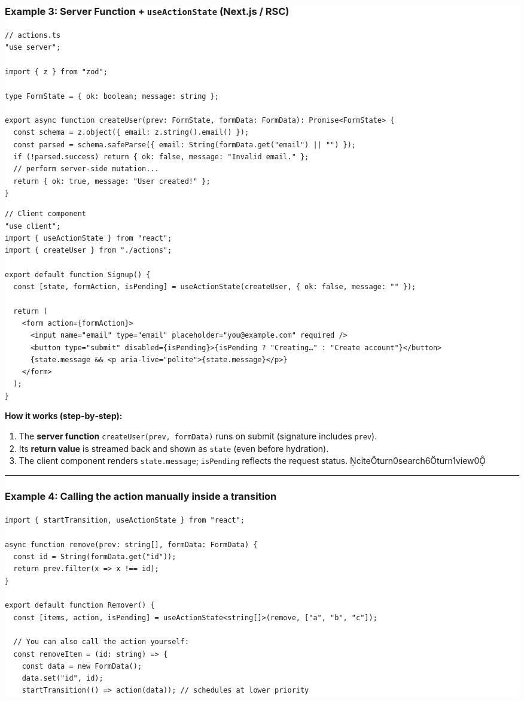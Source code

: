 
### Example 3: Server Function + `useActionState` (Next.js / RSC)
```tsx
// actions.ts
"use server";

import { z } from "zod";

type FormState = { ok: boolean; message: string };

export async function createUser(prev: FormState, formData: FormData): Promise<FormState> {
  const schema = z.object({ email: z.string().email() });
  const parsed = schema.safeParse({ email: String(formData.get("email") || "") });
  if (!parsed.success) return { ok: false, message: "Invalid email." };
  // perform server-side mutation...
  return { ok: true, message: "User created!" };
}
```
```tsx
// Client component
"use client";
import { useActionState } from "react";
import { createUser } from "./actions";

export default function Signup() {
  const [state, formAction, isPending] = useActionState(createUser, { ok: false, message: "" });

  return (
    <form action={formAction}>
      <input name="email" type="email" placeholder="you@example.com" required />
      <button type="submit" disabled={isPending}>{isPending ? "Creating…" : "Create account"}</button>
      {state.message && <p aria-live="polite">{state.message}</p>}
    </form>
  );
}
```
**How it works (step‑by‑step):**
1) The **server function** `createUser(prev, formData)` runs on submit (signature includes `prev`).  
2) Its **return value** is streamed back and shown as `state` (even before hydration).  
3) The client component renders `state.message`; `isPending` reflects the request status. citeturn0search6turn1view0

---

### Example 4: Calling the action manually inside a transition
```tsx
import { startTransition, useActionState } from "react";

async function remove(prev: string[], formData: FormData) {
  const id = String(formData.get("id"));
  return prev.filter(x => x !== id);
}

export default function Remover() {
  const [items, action, isPending] = useActionState<string[]>(remove, ["a", "b", "c"]);

  // You can also call the action yourself:
  const removeItem = (id: string) => {
    const data = new FormData();
    data.set("id", id);
    startTransition(() => action(data)); // schedules at lower priority
```